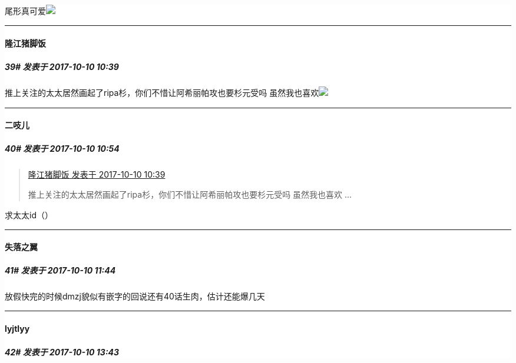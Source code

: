 


尾形真可爱<img src="https://static.saraba1st.com/image/smiley/face2017/075.png" referrerpolicy="no-referrer">







-----

####  隆江猪脚饭  
##### 39#       发表于 2017-10-10 10:39




推上关注的太太居然画起了ripa杉，你们不惜让阿希丽帕攻也要杉元受吗 虽然我也喜欢<img src="https://static.saraba1st.com/image/smiley/face2017/018.png" referrerpolicy="no-referrer">







-----

####  二吱儿  
##### 40#       发表于 2017-10-10 10:54



<blockquote><a href="httphttps://bbs.saraba1st.com/2b/forum.php?mod=redirect&amp;goto=findpost&amp;pid=37442045&amp;ptid=1158270" target="_blank">隆江猪脚饭 发表于 2017-10-10 10:39</a>

推上关注的太太居然画起了ripa杉，你们不惜让阿希丽帕攻也要杉元受吗 虽然我也喜欢 ...</blockquote>
求太太id（）







-----

####  失落之翼  
##### 41#       发表于 2017-10-10 11:44




放假快完的时候dmzj貌似有嵌字的回说还有40话生肉，估计还能爆几天







-----

####  lyjtlyy  
##### 42#       发表于 2017-10-10 13:43

